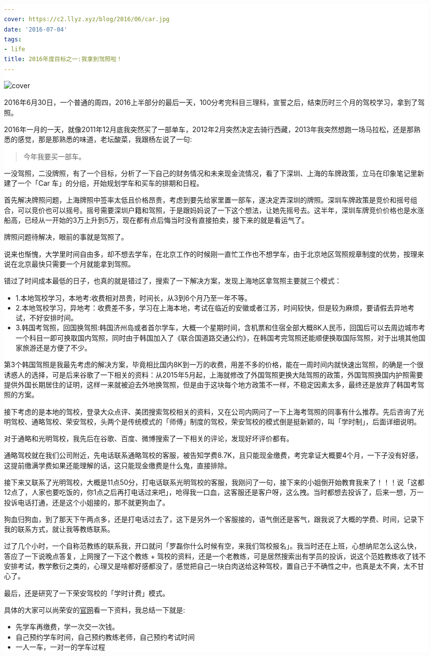 ```yaml
---
cover: https://c2.llyz.xyz/blog/2016/06/car.jpg
date: '2016-07-04'
tags:
- life
title: 2016年度目标之一:我拿到驾照啦！
---
```


![cover](https://c2.llyz.xyz/blog/2016/06/car.jpg)

2016年6月30日，一个普通的周四，2016上半部分的最后一天，100分考完科目三理科，宣誓之后，结束历时三个月的驾校学习，拿到了驾照。

2016年一月的一天，就像2011年12月底我突然买了一部单车，2012年2月突然决定去骑行西藏，2013年我突然想跑一场马拉松，还是那熟悉的感觉，那是那熟悉的味道，老坛酸菜，我跟杨左说了一句:

> 今年我要买一部车。

一没驾照，二没牌照，有了一个目标，分析了一下自己的财务情况和未来现金流情况，看了下深圳、上海的车牌政策，立马在印象笔记里新建了一个「Car 车」的分组，开始规划学车和买车的排期和日程。

首先解决牌照问题，上海牌照中签率太低且价格昂贵，考虑到要先给家里置一部车，遂决定弄深圳的牌照。深圳车牌政策是竞价和摇号组合，可以竞价也可以摇号。摇号需要深圳户籍和驾照，于是跟妈妈说了一下这个想法，让她先摇号去。这半年，深圳车牌竞价价格也是水涨船高，已经从一开始的3万上升到5万，现在都有点后悔当时没有直接拍卖，接下来的就是看运气了。

牌照问题待解决，眼前的事就是驾照了。

说来也惭愧，大学里时间自由多，却不想去学车，在北京工作的时候刚一直忙工作也不想学车，由于北京地区驾照规章制度的优势，按理来说在北京最快只需要一个月就能拿到驾照。

错过了时间成本最低的日子，也真的就是错过了，搜索了一下解决方案，发现上海地区拿驾照主要就三个模式：

- 1.本地驾校学习，本地考:收费相对昂贵，时间长，从3到6个月乃至一年不等。
- 2.本地驾校学习，异地考：收费差不多，学习在上海本地，考试在临近的安徽或者江苏，时间较快，但是较为麻烦，要请假去异地考试，不好安排时间。
- 3.韩国考驾照，回国换驾照:韩国济州岛或者首尔学车，大概一个星期时间，含机票和住宿全部大概8K人民币，回国后可以去周边城市考一个科目一即可换取国内驾照，同时由于韩国加入了《联合国道路交通公约》，在韩国考完驾照还能顺便换取国际驾照，对于出境其他国家旅游还是方便了不少。

第3个韩国驾照是我最先考虑的解决方案，毕竟相比国内8K到一万的收费，用差不多的价格，能在一周时间内就快速出驾照，的确是一个很诱惑人的选择，可是后来谷歌了一下相关的资料：从2015年5月起，上海就修改了外国驾照更换大陆驾照的政策，外国驾照换国内护照需要提供外国长期居住的证明，这样一来就被迫去外地换驾照，但是由于这块每个地方政策不一样，不稳定因素太多，最终还是放弃了韩国考驾照的方案。

接下考虑的是本地的驾校，登录大众点评、美团搜索驾校相关的资料，又在公司内网问了一下上海考驾照的同事有什么推荐。先后咨询了光明驾校、通略驾校、荣安驾校，头两个是传统模式的「师傅」制度的驾校，荣安驾校的模式倒是挺新颖的，叫「学时制」，后面详细说明。

对于通略和光明驾校，我先后在谷歌、百度、微博搜索了一下相关的评论，发现好坏评价都有。

通略驾校就在我们公司附近，先电话联系通略驾校的客服，被告知学费8.7K，且只能现金缴费，考完拿证大概要4个月，一下子没有好感，这提前缴满学费如果还能理解的话，这只能现金缴费是什么鬼，直接排除。

接下来又联系了光明驾校，大概是11点50分，打电话联系光明驾校的客服，我刚问了一句，接下来的小姐倒开始教育我来了！！！说「这都12点了，人家也要吃饭的，你1点之后再打电话过来吧」，呛得我一口血，这客服还是客户呀，这么拽。当时都想去投诉了，后来一想，万一投诉电话打通，还是这个小姐接的，那不就更狗血了。

狗血归狗血，到了那天下午两点多，还是打电话过去了，这下是另外一个客服接的，语气倒还是客气，跟我说了大概的学费、时间，记录下我的联系方式，就让我等教练联系。

过了几个小时，一个自称范教练的联系我，开口就问「罗磊你什么时候有空，来我们驾校报名」。我当时还在上班，心想纳尼怎么这么快，答应了一下说晚点答复，上网搜了一下这个教练 + 驾校的资料，还是一个老教练，可是居然搜索出有学员的投诉，说这个范姓教练收了钱不安排考试，教学敷衍之类的，心理又是啥都好感都没了，感觉把自己一块白肉送给这种驾校，置自己于不确性之中，也真是太不爽，太不甘心了。

最后，还是研究了一下荣安驾校的「学时计费」模式。

具体的大家可以尚荣安的[官网](https://www.ronganjx.com/)看一下资料，我总结一下就是:

- 先学车再缴费，学一次交一次钱。
- 自己预约学车时间，自己预约教练老师，自己预约考试时间
- 一人一车，一对一的学车过程
